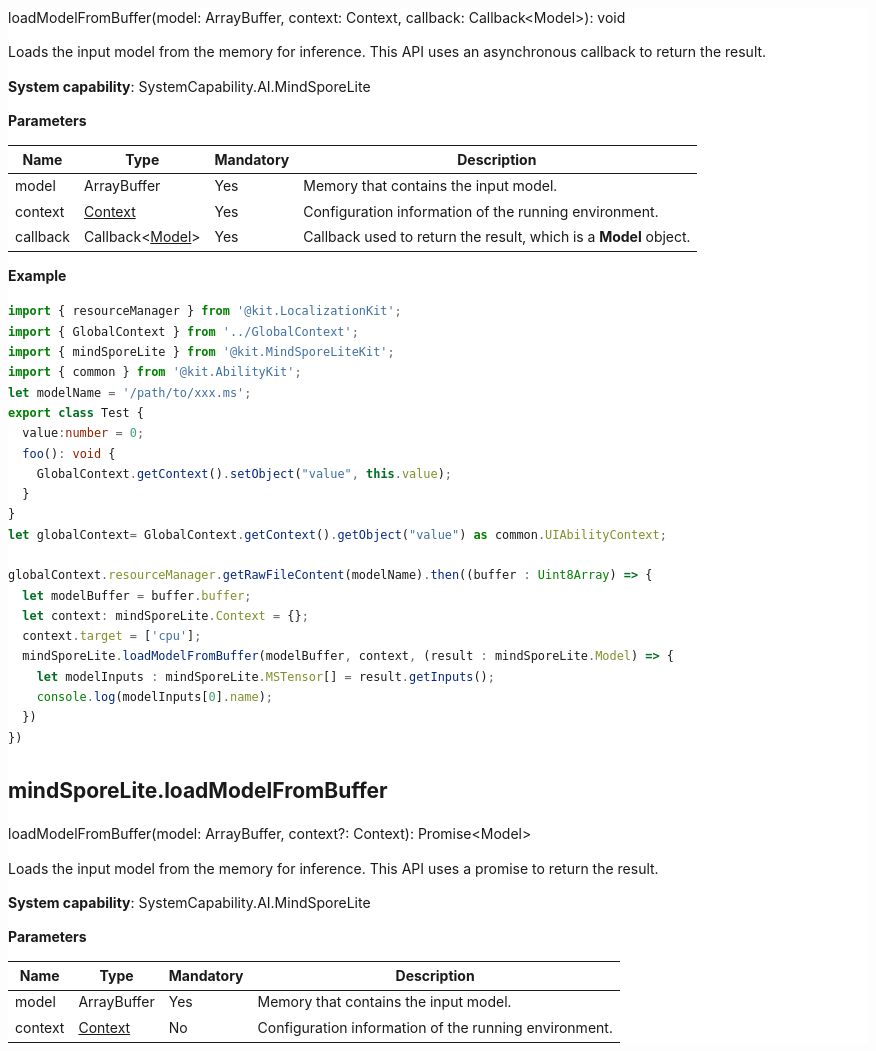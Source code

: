 loadModelFromBuffer(model: ArrayBuffer, context: Context, callback: Callback&lt;Model&gt;): void

Loads the input model from the memory for inference. This API uses an asynchronous callback to return the result.

**System capability**: SystemCapability.AI.MindSporeLite

**Parameters**

| Name  | Type                               | Mandatory| Description                  |
| -------- | ----------------------------------- | ---- | ---------------------- |
| model    | ArrayBuffer                   | Yes  | Memory that contains the input model.|
| context | [Context](#context) | Yes | Configuration information of the running environment.|
| callback | Callback<[Model](#model)> | Yes  | Callback used to return the result, which is a **Model** object.|

**Example**

```ts
import { resourceManager } from '@kit.LocalizationKit';
import { GlobalContext } from '../GlobalContext';
import { mindSporeLite } from '@kit.MindSporeLiteKit';
import { common } from '@kit.AbilityKit';
let modelName = '/path/to/xxx.ms';
export class Test {
  value:number = 0;
  foo(): void {
    GlobalContext.getContext().setObject("value", this.value);
  }
}
let globalContext= GlobalContext.getContext().getObject("value") as common.UIAbilityContext;

globalContext.resourceManager.getRawFileContent(modelName).then((buffer : Uint8Array) => {
  let modelBuffer = buffer.buffer;
  let context: mindSporeLite.Context = {};
  context.target = ['cpu'];
  mindSporeLite.loadModelFromBuffer(modelBuffer, context, (result : mindSporeLite.Model) => {
    let modelInputs : mindSporeLite.MSTensor[] = result.getInputs();
    console.log(modelInputs[0].name);
  })
})
```
## mindSporeLite.loadModelFromBuffer

loadModelFromBuffer(model: ArrayBuffer, context?: Context): Promise&lt;Model&gt;

Loads the input model from the memory for inference. This API uses a promise to return the result.

**System capability**: SystemCapability.AI.MindSporeLite

**Parameters**

| Name | Type               | Mandatory| Description                |
| ------- | ------------------- | ---- | -------------------- |
| model   | ArrayBuffer         | Yes  | Memory that contains the input model.    |
| context | [Context](#context) | No  | Configuration information of the running environment.|
